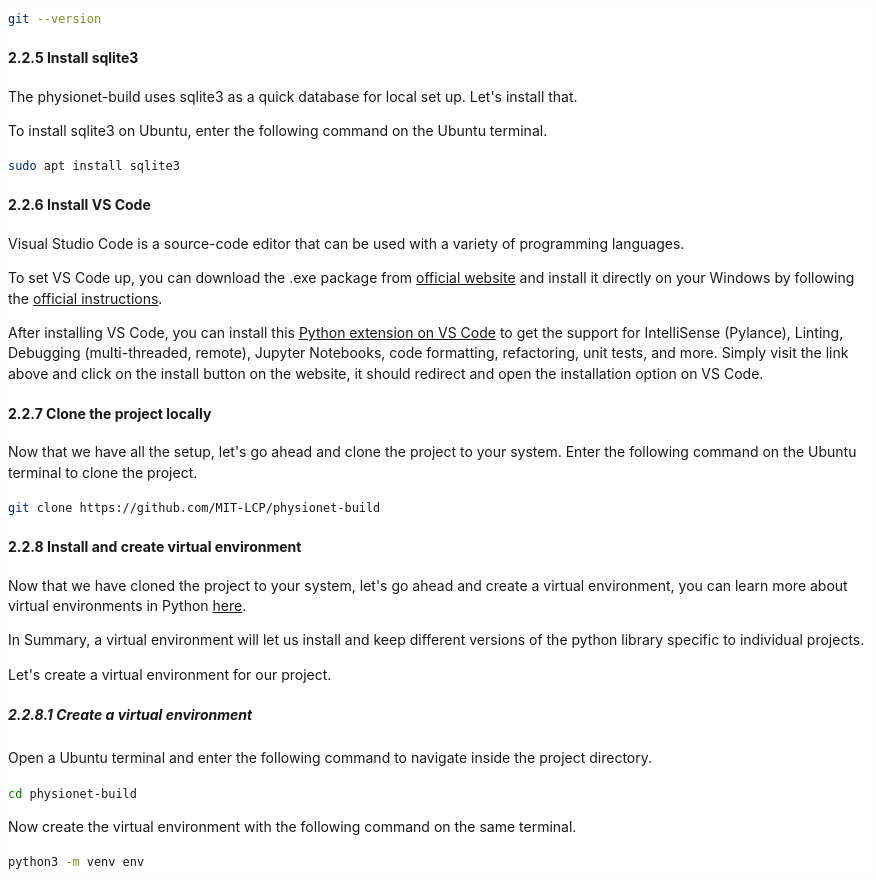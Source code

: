 ```sh
git --version
```

#### 2.2.5 Install sqlite3

The physionet-build uses sqlite3 as a quick database for local set up. Let's install that.

To install sqlite3 on Ubuntu, enter the following command on the Ubuntu terminal.

```sh
sudo apt install sqlite3
```

#### 2.2.6 Install VS Code

Visual Studio Code is a source-code editor that can be used with a variety of programming languages.

To set VS Code up, you can download the .exe package from [official website](https://code.visualstudio.com/) and install it directly on your Windows by following the [official instructions](https://code.visualstudio.com/docs/setup/windows). 


After installing VS Code, you can install this [Python extension on VS Code](https://marketplace.visualstudio.com/items?itemName=ms-python.python) to get the support for IntelliSense (Pylance), Linting, Debugging (multi-threaded, remote), Jupyter Notebooks, code formatting, refactoring, unit tests, and more. 
Simply visit the link above and click on the install button on the website, it should redirect and open the installation option on VS Code.


#### 2.2.7 Clone the project locally

Now that we have all the setup, let's go ahead and clone the project to your system. Enter the following command on the Ubuntu terminal to clone the project.

```sh
git clone https://github.com/MIT-LCP/physionet-build
```

#### 2.2.8 Install and create virtual environment

Now that we have cloned the project to your system, let's go ahead and create a virtual environment, you can learn more about virtual environments in Python [here](https://realpython.com/python-virtual-environments-a-primer/). 

In Summary, a virtual environment will let us install and keep different versions of the python library specific to individual projects.

Let's create a virtual environment for our project.

##### 2.2.8.1 Create a virtual environment

Open a Ubuntu terminal and enter the following command to navigate inside the project directory.

```sh
cd physionet-build
```
Now create the virtual environment with the following command on the same terminal.
```sh
python3 -m venv env
```
